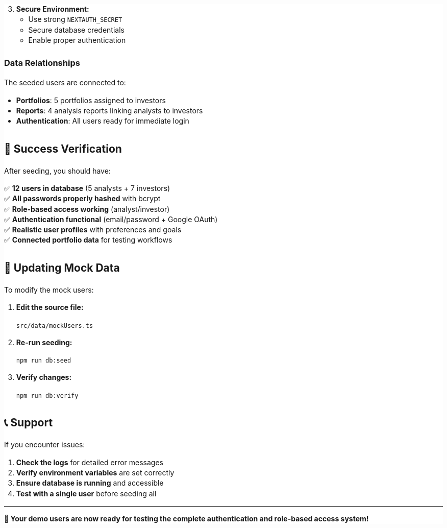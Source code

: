 3. **Secure Environment:**
   - Use strong `NEXTAUTH_SECRET`
   - Secure database credentials
   - Enable proper authentication

### Data Relationships

The seeded users are connected to:
- **Portfolios**: 5 portfolios assigned to investors
- **Reports**: 4 analysis reports linking analysts to investors
- **Authentication**: All users ready for immediate login

## 🎯 Success Verification

After seeding, you should have:

✅ **12 users in database** (5 analysts + 7 investors)  
✅ **All passwords properly hashed** with bcrypt  
✅ **Role-based access working** (analyst/investor)  
✅ **Authentication functional** (email/password + Google OAuth)  
✅ **Realistic user profiles** with preferences and goals  
✅ **Connected portfolio data** for testing workflows  

## 🔄 Updating Mock Data

To modify the mock users:

1. **Edit the source file:**
   ```
   src/data/mockUsers.ts
   ```

2. **Re-run seeding:**
   ```bash
   npm run db:seed
   ```

3. **Verify changes:**
   ```bash
   npm run db:verify
   ```

## 📞 Support

If you encounter issues:

1. **Check the logs** for detailed error messages
2. **Verify environment variables** are set correctly
3. **Ensure database is running** and accessible
4. **Test with a single user** before seeding all

---

**🎉 Your demo users are now ready for testing the complete authentication and role-based access system!**
